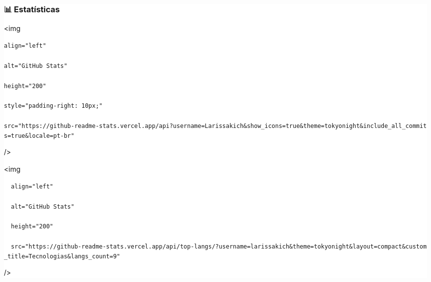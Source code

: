 ### 📊 Estatísticas
 

 
<p>
 
  <img 
 
    align="left" 
 
    alt="GitHub Stats" 
 
    height="200" 
 
    style="padding-right: 10px;" 
 
    src="https://github-readme-stats.vercel.app/api?username=Larissakich&show_icons=true&theme=tokyonight&include_all_commits=true&locale=pt-br" 
 
  />
 

 
<img 
 
      align="left" 
 
      alt="GitHub Stats" 
 
      height="200" 
 
      src="https://github-readme-stats.vercel.app/api/top-langs/?username=larissakich&theme=tokyonight&layout=compact&custom_title=Tecnologias&langs_count=9" 
 
  />
 

 
</p>
